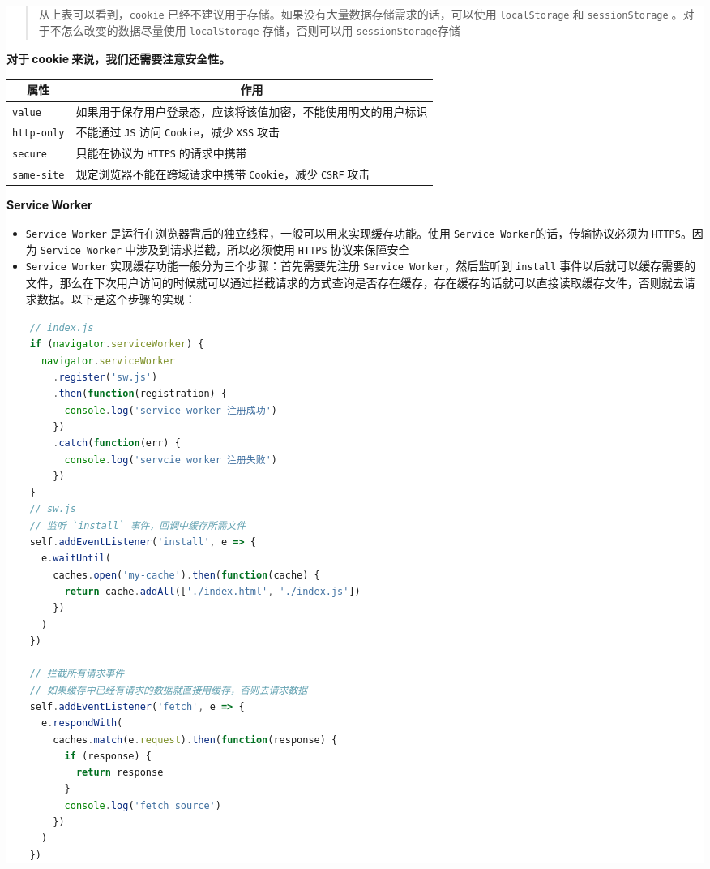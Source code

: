 > 从上表可以看到，`cookie` 已经不建议用于存储。如果没有大量数据存储需求的话，可以使用 `localStorage` 和
> `sessionStorage` 。对于不怎么改变的数据尽量使用 `localStorage` 存储，否则可以用 `sessionStorage`存储

**对于 cookie 来说，我们还需要注意安全性。**

属性 | 作用  
---|---  
`value` | 如果用于保存用户登录态，应该将该值加密，不能使用明文的用户标识  
`http-only` | 不能通过 `JS` 访问 `Cookie`，减少 `XSS` 攻击  
`secure` | 只能在协议为 `HTTPS` 的请求中携带  
`same-site` | 规定浏览器不能在跨域请求中携带 `Cookie`，减少 `CSRF` 攻击  
  
**Service Worker**

  * `Service Worker` 是运行在浏览器背后的独立线程，一般可以用来实现缓存功能。使用 `Service Worker`的话，传输协议必须为 `HTTPS`。因为 `Service Worker` 中涉及到请求拦截，所以必须使用 `HTTPS` 协议来保障安全
  * `Service Worker` 实现缓存功能一般分为三个步骤：首先需要先注册 `Service Worker`，然后监听到 `install` 事件以后就可以缓存需要的文件，那么在下次用户访问的时候就可以通过拦截请求的方式查询是否存在缓存，存在缓存的话就可以直接读取缓存文件，否则就去请求数据。以下是这个步骤的实现：
```js
    // index.js
    if (navigator.serviceWorker) {
      navigator.serviceWorker
        .register('sw.js')
        .then(function(registration) {
          console.log('service worker 注册成功')
        })
        .catch(function(err) {
          console.log('servcie worker 注册失败')
        })
    }
    // sw.js
    // 监听 `install` 事件，回调中缓存所需文件
    self.addEventListener('install', e => {
      e.waitUntil(
        caches.open('my-cache').then(function(cache) {
          return cache.addAll(['./index.html', './index.js'])
        })
      )
    })
    
    // 拦截所有请求事件
    // 如果缓存中已经有请求的数据就直接用缓存，否则去请求数据
    self.addEventListener('fetch', e => {
      e.respondWith(
        caches.match(e.request).then(function(response) {
          if (response) {
            return response
          }
          console.log('fetch source')
        })
      )
    })
```
